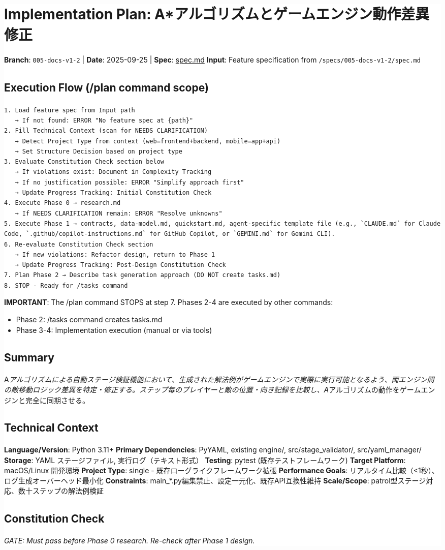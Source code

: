 # Implementation Plan: A*アルゴリズムとゲームエンジン動作差異修正


**Branch**: `005-docs-v1-2` | **Date**: 2025-09-25 | **Spec**: [spec.md](spec.md)
**Input**: Feature specification from `/specs/005-docs-v1-2/spec.md`

## Execution Flow (/plan command scope)
```
1. Load feature spec from Input path
   → If not found: ERROR "No feature spec at {path}"
2. Fill Technical Context (scan for NEEDS CLARIFICATION)
   → Detect Project Type from context (web=frontend+backend, mobile=app+api)
   → Set Structure Decision based on project type
3. Evaluate Constitution Check section below
   → If violations exist: Document in Complexity Tracking
   → If no justification possible: ERROR "Simplify approach first"
   → Update Progress Tracking: Initial Constitution Check
4. Execute Phase 0 → research.md
   → If NEEDS CLARIFICATION remain: ERROR "Resolve unknowns"
5. Execute Phase 1 → contracts, data-model.md, quickstart.md, agent-specific template file (e.g., `CLAUDE.md` for Claude Code, `.github/copilot-instructions.md` for GitHub Copilot, or `GEMINI.md` for Gemini CLI).
6. Re-evaluate Constitution Check section
   → If new violations: Refactor design, return to Phase 1
   → Update Progress Tracking: Post-Design Constitution Check
7. Plan Phase 2 → Describe task generation approach (DO NOT create tasks.md)
8. STOP - Ready for /tasks command
```

**IMPORTANT**: The /plan command STOPS at step 7. Phases 2-4 are executed by other commands:
- Phase 2: /tasks command creates tasks.md
- Phase 3-4: Implementation execution (manual or via tools)

## Summary
A*アルゴリズムによる自動ステージ検証機能において、生成された解法例がゲームエンジンで実際に実行可能となるよう、両エンジン間の敵移動ロジック差異を特定・修正する。ステップ毎のプレイヤーと敵の位置・向き記録を比較し、A*アルゴリズムの動作をゲームエンジンと完全に同期させる。

## Technical Context
**Language/Version**: Python 3.11+
**Primary Dependencies**: PyYAML, existing engine/, src/stage_validator/, src/yaml_manager/
**Storage**: YAML ステージファイル, 実行ログ（テキスト形式）
**Testing**: pytest (既存テストフレームワーク)
**Target Platform**: macOS/Linux 開発環境
**Project Type**: single - 既存ローグライクフレームワーク拡張
**Performance Goals**: リアルタイム比較（<1秒）、ログ生成オーバーヘッド最小化
**Constraints**: main_*.py編集禁止、設定一元化、既存API互換性維持
**Scale/Scope**: patrol型ステージ対応、数十ステップの解法例検証

## Constitution Check
*GATE: Must pass before Phase 0 research. Re-check after Phase 1 design.*
